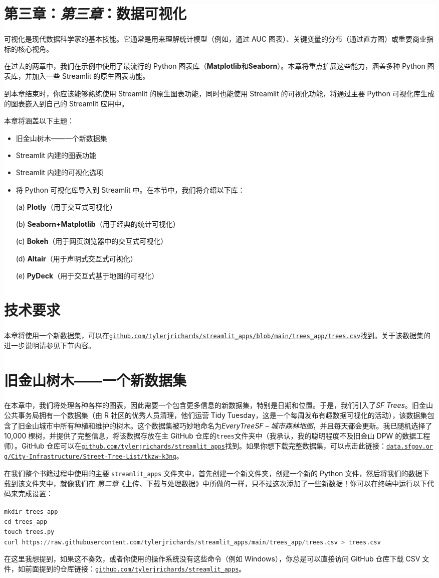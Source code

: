 # 第三章：*第三章*：数据可视化

可视化是现代数据科学家的基本技能。它通常是用来理解统计模型（例如，通过 AUC 图表）、关键变量的分布（通过直方图）或重要商业指标的核心视角。

在过去的两章中，我们在示例中使用了最流行的 Python 图表库（**Matplotlib**和**Seaborn**）。本章将重点扩展这些能力，涵盖多种 Python 图表库，并加入一些 Streamlit 的原生图表功能。

到本章结束时，你应该能够熟练使用 Streamlit 的原生图表功能，同时也能使用 Streamlit 的可视化功能，将通过主要 Python 可视化库生成的图表嵌入到自己的 Streamlit 应用中。

本章将涵盖以下主题：

+   旧金山树木——一个新数据集

+   Streamlit 内建的图表功能

+   Streamlit 内建的可视化选项

+   将 Python 可视化库导入到 Streamlit 中。在本节中，我们将介绍以下库：

    (a) **Plotly**（用于交互式可视化）

    (b) **Seaborn+Matplotlib**（用于经典的统计可视化）

    (c) **Bokeh**（用于网页浏览器中的交互式可视化）

    (d) **Altair**（用于声明式交互式可视化）

    (e) **PyDeck**（用于交互式基于地图的可视化）

# 技术要求

本章将使用一个新数据集，可以在[`github.com/tylerjrichards/streamlit_apps/blob/main/trees_app/trees.csv`](https://github.com/tylerjrichards/streamlit_apps/blob/main/trees_app/trees.csv)找到。关于该数据集的进一步说明请参见下节内容。

# 旧金山树木——一个新数据集

在本章中，我们将处理各种各样的图表，因此需要一个包含更多信息的新数据集，特别是日期和位置。于是，我们引入了*SF Trees*。旧金山公共事务局拥有一个数据集（由 R 社区的优秀人员清理，他们运营 Tidy Tuesday，这是一个每周发布有趣数据可视化的活动），该数据集包含了旧金山城市中所有种植和维护的树木。这个数据集被巧妙地命名为*EveryTreeSF – 城市森林地图*，并且每天都会更新。我已随机选择了 10,000 棵树，并提供了完整信息，将该数据存放在主 GitHub 仓库的`trees`文件夹中（我承认，我的聪明程度不及旧金山 DPW 的数据工程师）。GitHub 仓库可以在[`github.com/tylerjrichards/streamlit_apps`](https://github.com/tylerjrichards/streamlit_apps)找到。如果你想下载完整数据集，可以点击此链接：[`data.sfgov.org/City-Infrastructure/Street-Tree-List/tkzw-k3nq`](https://data.sfgov.org/City-Infrastructure/Street-Tree-List/tkzw-k3nq)。

在我们整个书籍过程中使用的主要 `streamlit_apps` 文件夹中，首先创建一个新文件夹，创建一个新的 Python 文件，然后将我们的数据下载到该文件夹中，就像我们在 *第二章*《上传、下载与处理数据》中所做的一样，只不过这次添加了一些新数据！你可以在终端中运行以下代码来完成设置：

```py
mkdir trees_app
cd trees_app
touch trees.py
curl https://raw.githubusercontent.com/tylerjrichards/streamlit_apps/main/trees_app/trees.csv > trees.csv
```

在这里我想提到，如果这不奏效，或者你使用的操作系统没有这些命令（例如 Windows），你总是可以直接访问 GitHub 仓库下载 CSV 文件，如前面提到的仓库链接：[`github.com/tylerjrichards/streamlit_apps`](https://github.com/tylerjrichards/streamlit_apps)。
